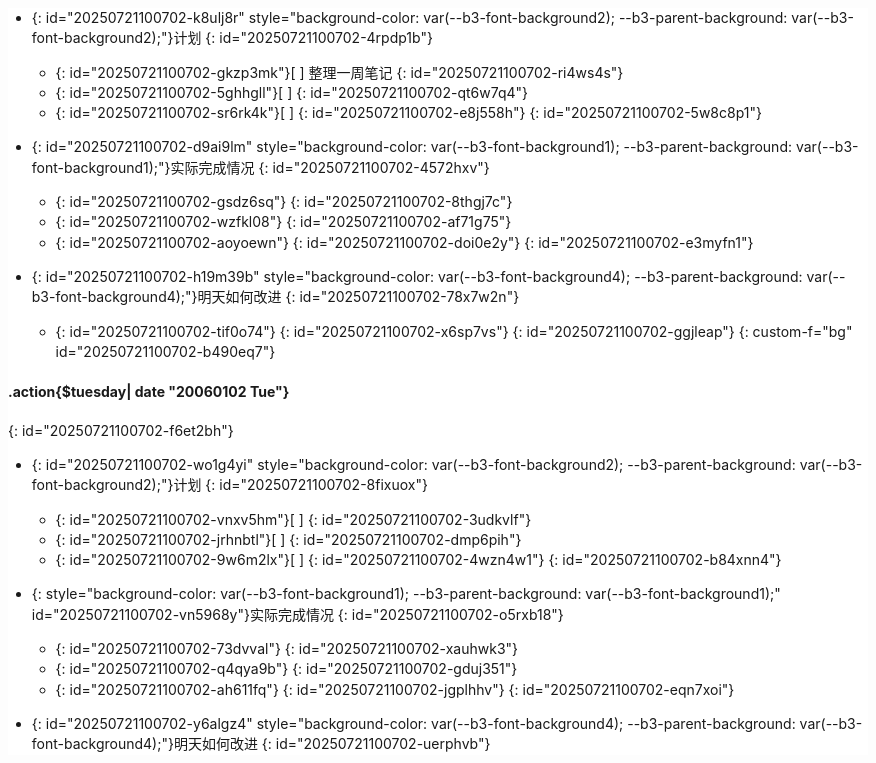 - {: id="20250721100702-k8ulj8r" style="background-color: var(--b3-font-background2); --b3-parent-background: var(--b3-font-background2);"}计划
  {: id="20250721100702-4rpdp1b"}

  - {: id="20250721100702-gkzp3mk"}[ ] 整理一周笔记
    {: id="20250721100702-ri4ws4s"}
  - {: id="20250721100702-5ghhgll"}[ ] 
    {: id="20250721100702-qt6w7q4"}
  - {: id="20250721100702-sr6rk4k"}[ ] 
    {: id="20250721100702-e8j558h"}
  {: id="20250721100702-5w8c8p1"}
- {: id="20250721100702-d9ai9lm" style="background-color: var(--b3-font-background1); --b3-parent-background: var(--b3-font-background1);"}实际完成情况
  {: id="20250721100702-4572hxv"}

  - {: id="20250721100702-gsdz6sq"}
    {: id="20250721100702-8thgj7c"}
  - {: id="20250721100702-wzfkl08"}
    {: id="20250721100702-af71g75"}
  - {: id="20250721100702-aoyoewn"}
    {: id="20250721100702-doi0e2y"}
  {: id="20250721100702-e3myfn1"}
- {: id="20250721100702-h19m39b" style="background-color: var(--b3-font-background4); --b3-parent-background: var(--b3-font-background4);"}明天如何改进
  {: id="20250721100702-78x7w2n"}

  - {: id="20250721100702-tif0o74"}
    {: id="20250721100702-x6sp7vs"}
  {: id="20250721100702-ggjleap"}
{: custom-f="bg" id="20250721100702-b490eq7"}

#### .action{$tuesday| date "20060102 Tue"}
{: id="20250721100702-f6et2bh"}

- {: id="20250721100702-wo1g4yi" style="background-color: var(--b3-font-background2); --b3-parent-background: var(--b3-font-background2);"}计划
  {: id="20250721100702-8fixuox"}

  - {: id="20250721100702-vnxv5hm"}[ ] 
    {: id="20250721100702-3udkvlf"}
  - {: id="20250721100702-jrhnbtl"}[ ] 
    {: id="20250721100702-dmp6pih"}
  - {: id="20250721100702-9w6m2lx"}[ ] 
    {: id="20250721100702-4wzn4w1"}
  {: id="20250721100702-b84xnn4"}
- {: style="background-color: var(--b3-font-background1); --b3-parent-background: var(--b3-font-background1);" id="20250721100702-vn5968y"}实际完成情况
  {: id="20250721100702-o5rxb18"}

  - {: id="20250721100702-73dvval"}
    {: id="20250721100702-xauhwk3"}
  - {: id="20250721100702-q4qya9b"}
    {: id="20250721100702-gduj351"}
  - {: id="20250721100702-ah611fq"}
    {: id="20250721100702-jgplhhv"}
  {: id="20250721100702-eqn7xoi"}
- {: id="20250721100702-y6algz4" style="background-color: var(--b3-font-background4); --b3-parent-background: var(--b3-font-background4);"}明天如何改进
  {: id="20250721100702-uerphvb"}
